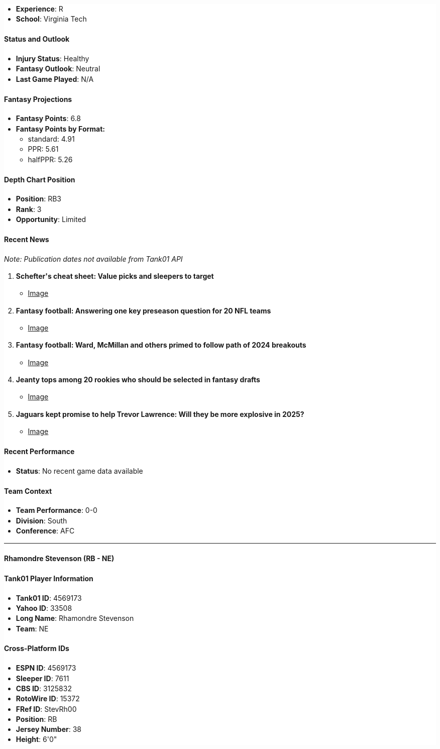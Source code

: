 - **Experience**: R
- **School**: Virginia Tech

#### Status and Outlook
- **Injury Status**: Healthy
- **Fantasy Outlook**: Neutral
- **Last Game Played**: N/A

#### Fantasy Projections
- **Fantasy Points**: 6.8
- **Fantasy Points by Format:**
  - standard: 4.91
  - PPR: 5.61
  - halfPPR: 5.26

#### Depth Chart Position
- **Position**: RB3
- **Rank**: 3
- **Opportunity**: Limited

#### Recent News
*Note: Publication dates not available from Tank01 API*

1. **Schefter's cheat sheet: Value picks and sleepers to target**
   - [Image](https://a.espncdn.com/photo/2025/0822/fan_schefter's_fantasy_football_cheat_sheet_5x2_new.jpg)

2. **Fantasy football: Answering one key preseason question for 20 NFL teams**
   - [Image](https://a.espncdn.com/photo/2025/0812/r1530992_1296x518_5-2.jpg)

3. **Fantasy football: Ward, McMillan and others primed to follow path of 2024 breakouts**
   - [Image](https://a.espncdn.com/photo/2025/0715/r1519418_1296x518_5-2.jpg)

4. **Jeanty tops among 20 rookies who should be selected in fantasy drafts**
   - [Image](https://a.espncdn.com/photo/2025/0604/r1502222_2_1296x518_5-2.jpg)

5. **Jaguars kept promise to help Trevor Lawrence: Will they be more explosive in 2025?**
   - [Image](https://a.espncdn.com/photo/2025/0501/r1486615_1296x518_5-2.jpg)


#### Recent Performance
- **Status**: No recent game data available

#### Team Context
- **Team Performance**: 0-0
- **Division**: South
- **Conference**: AFC

---

#### Rhamondre Stevenson (RB - NE)

#### Tank01 Player Information
- **Tank01 ID**: 4569173
- **Yahoo ID**: 33508
- **Long Name**: Rhamondre Stevenson
- **Team**: NE
#### Cross-Platform IDs
- **ESPN ID**: 4569173
- **Sleeper ID**: 7611
- **CBS ID**: 3125832
- **RotoWire ID**: 15372
- **FRef ID**: StevRh00
- **Position**: RB
- **Jersey Number**: 38
- **Height**: 6'0"